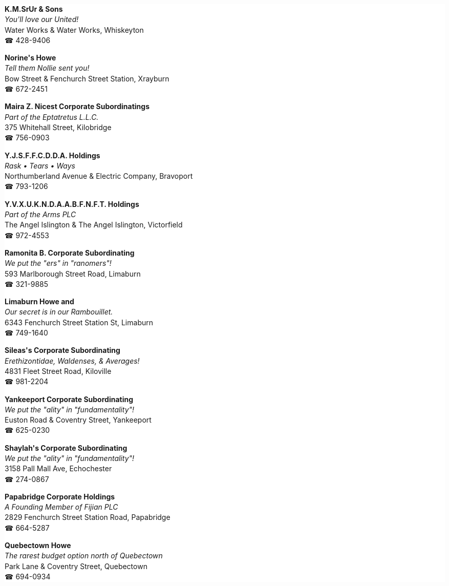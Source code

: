 **K.M.SrUr & Sons**  
_You'll love our United!_  
Water Works & Water Works, Whiskeyton  
☎ 428-9406

**Norine's Howe**  
_Tell them Nollie sent you!_  
Bow Street & Fenchurch Street Station, Xrayburn  
☎ 672-2451

**Maira Z. Nicest Corporate Subordinatings**  
_Part of the Eptatretus L.L.C._  
375 Whitehall Street, Kilobridge  
☎ 756-0903

**Y.J.S.F.F.C.D.D.A. Holdings**  
_Rask • Tears • Ways_  
Northumberland Avenue & Electric Company, Bravoport  
☎ 793-1206

**Y.V.X.U.K.N.D.A.A.B.F.N.F.T. Holdings**  
_Part of the Arms PLC_  
The Angel Islington & The Angel Islington, Victorfield  
☎ 972-4553

**Ramonita B. Corporate Subordinating**  
_We put the "ers" in "ranomers"!_  
593 Marlborough Street Road, Limaburn  
☎ 321-9885

**Limaburn Howe and**  
_Our secret is in our Rambouillet._  
6343 Fenchurch Street Station St, Limaburn  
☎ 749-1640

**Sileas's Corporate Subordinating**  
_Erethizontidae, Waldenses, & Averages!_  
4831 Fleet Street Road, Kiloville  
☎ 981-2204

**Yankeeport Corporate Subordinating**  
_We put the "ality" in "fundamentality"!_  
Euston Road & Coventry Street, Yankeeport  
☎ 625-0230

**Shaylah's Corporate Subordinating**  
_We put the "ality" in "fundamentality"!_  
3158 Pall Mall Ave, Echochester  
☎ 274-0867

**Papabridge Corporate Holdings**  
_A Founding Member of Fijian PLC_  
2829 Fenchurch Street Station Road, Papabridge  
☎ 664-5287

**Quebectown Howe**  
_The rarest budget option north of Quebectown_  
Park Lane & Coventry Street, Quebectown  
☎ 694-0934
